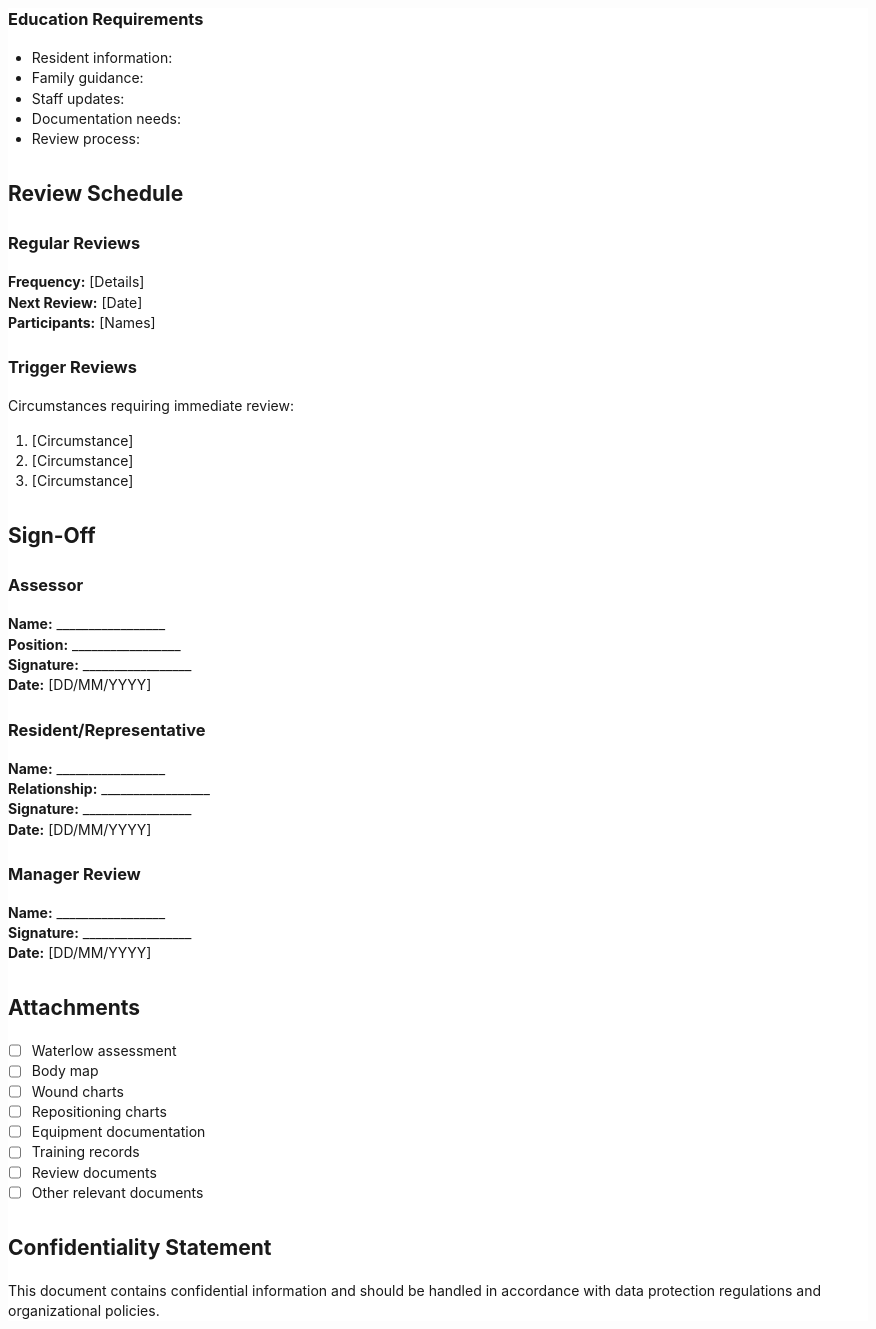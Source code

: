 ### Education Requirements
- Resident information:
- Family guidance:
- Staff updates:
- Documentation needs:
- Review process:

## Review Schedule

### Regular Reviews
**Frequency:** [Details]  
**Next Review:** [Date]  
**Participants:** [Names]

### Trigger Reviews
Circumstances requiring immediate review:
1. [Circumstance]
2. [Circumstance]
3. [Circumstance]

## Sign-Off

### Assessor
**Name:** _________________  
**Position:** _________________  
**Signature:** _________________  
**Date:** [DD/MM/YYYY]

### Resident/Representative
**Name:** _________________  
**Relationship:** _________________  
**Signature:** _________________  
**Date:** [DD/MM/YYYY]

### Manager Review
**Name:** _________________  
**Signature:** _________________  
**Date:** [DD/MM/YYYY]

## Attachments
- [ ] Waterlow assessment
- [ ] Body map
- [ ] Wound charts
- [ ] Repositioning charts
- [ ] Equipment documentation
- [ ] Training records
- [ ] Review documents
- [ ] Other relevant documents

## Confidentiality Statement
This document contains confidential information and should be handled in accordance with data protection regulations and organizational policies. 